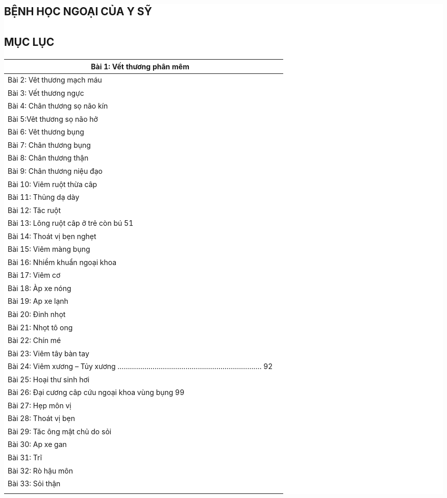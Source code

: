 ## BỆNH HỌC NGOẠI CỦA Y SỸ

## MỤC LỤC

| Bài 1: Vết thương phân mêm                                 |  |
|------------------------------------------------------------|--|
| Bài 2: Vêt thương mạch máu                                 |  |
| Bài 3: Vết thương ngực                                     |  |
| Bài 4: Chân thương sọ não kín                              |  |
| Bài 5:Vêt thương sọ não hở                                 |  |
| Bài 6: Vêt thương bụng                                     |  |
| Bài 7: Chân thương bụng                                    |  |
| Bài 8: Chân thương thận                                    |  |
| Bài 9: Chân thương niệu đạo                                |  |
| Bài 10: Viêm ruột thừa câp                                 |  |
| Bài 11: Thủng dạ dày                                       |  |
| Bài 12: Tăc ruột                                           |  |
| Bài 13: Lông ruột câp ở trẻ còn bú 51                      |  |
| Bài 14: Thoát vị bẹn nghẹt                                 |  |
| Bài 15: Viêm màng bụng                                     |  |
| Bài 16: Nhiềm khuẩn ngoại khoa                             |  |
| Bài 17: Viêm cơ                                            |  |
| Bài 18: Àp xe nóng                                         |  |
| Bài 19: Ap xe lạnh                                         |  |
| Bài 20: Đinh nhọt                                          |  |
| Bài 21: Nhọt tô ong                                        |  |
| Bài 22: Chín mé                                            |  |
| Bài 23: Viêm tây bàn tay                                   |  |
| Bài 24: Viêm xương – Tủy xương ……………………………………………………………. 92 |  |
| Bài 25: Hoại thư sinh hơi                                  |  |
| Bài 26: Đại cương câp cứu ngoại khoa vùng bụng  99         |  |
| Bài 27: Hẹp môn vị                                         |  |
| Bài 28: Thoát vị bẹn                                       |  |
| Bài 29: Tăc ông mật chủ do sỏi                             |  |
| Bài 30: Ap xe gan                                          |  |
| Bài 31: Trĩ                                                |  |
| Bài 32: Rò hậu môn                                         |  |
| Bài 33: Sỏi thận                                           |  |
|                                                            |  |